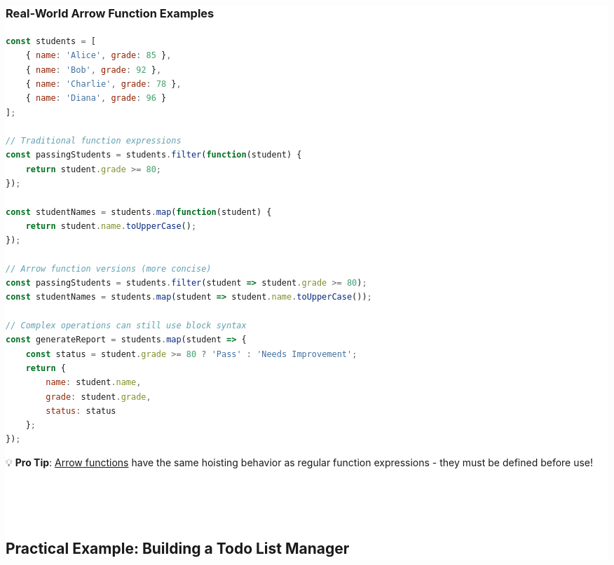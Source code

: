 ### Real-World Arrow Function Examples

```javascript
const students = [
    { name: 'Alice', grade: 85 },
    { name: 'Bob', grade: 92 },
    { name: 'Charlie', grade: 78 },
    { name: 'Diana', grade: 96 }
];

// Traditional function expressions
const passingStudents = students.filter(function(student) {
    return student.grade >= 80;
});

const studentNames = students.map(function(student) {
    return student.name.toUpperCase();
});

// Arrow function versions (more concise)
const passingStudents = students.filter(student => student.grade >= 80);
const studentNames = students.map(student => student.name.toUpperCase());

// Complex operations can still use block syntax
const generateReport = students.map(student => {
    const status = student.grade >= 80 ? 'Pass' : 'Needs Improvement';
    return {
        name: student.name,
        grade: student.grade,
        status: status
    };
});
```

💡 **Pro Tip**: [Arrow functions](/code/2024-03-06-arrow-function/) have the same hoisting behavior as regular function expressions - they must be defined before use!

<br>

<ins class="adsbygoogle"
     style="display:block; text-align:center;"
     data-ad-layout="in-article"
     data-ad-format="fluid"
     data-ad-client="ca-pub-8535540836842352"
     data-ad-slot="2974559225"></ins>
<script>
     (adsbygoogle = window.adsbygoogle || []).push({});
</script>

<br>

## Practical Example: Building a Todo List Manager
